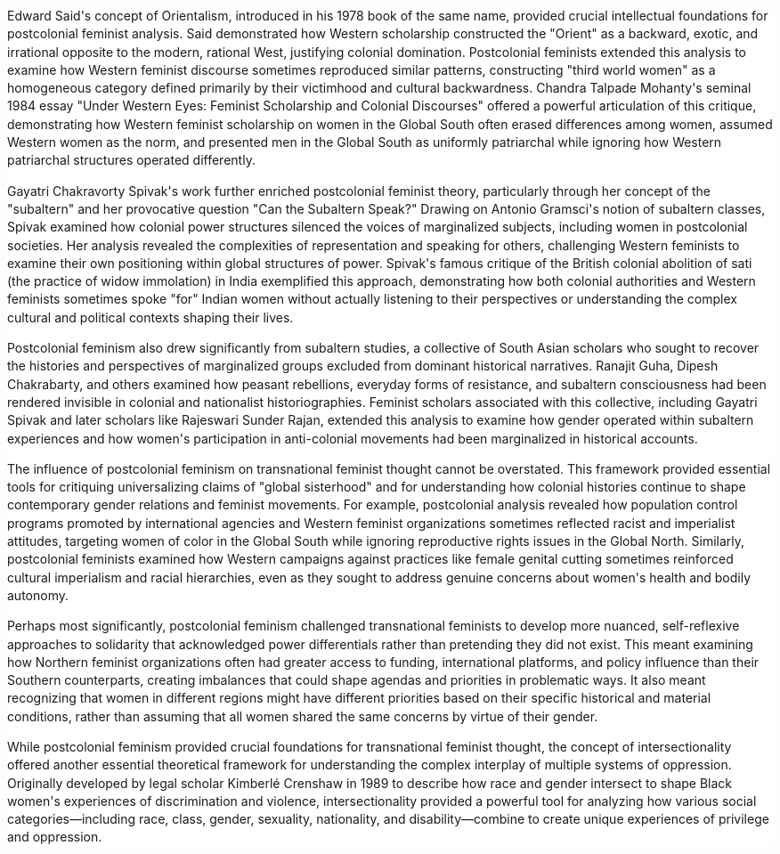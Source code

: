 Edward Said's concept of Orientalism, introduced in his 1978 book of the same name, provided crucial intellectual foundations for postcolonial feminist analysis. Said demonstrated how Western scholarship constructed the "Orient" as a backward, exotic, and irrational opposite to the modern, rational West, justifying colonial domination. Postcolonial feminists extended this analysis to examine how Western feminist discourse sometimes reproduced similar patterns, constructing "third world women" as a homogeneous category defined primarily by their victimhood and cultural backwardness. Chandra Talpade Mohanty's seminal 1984 essay "Under Western Eyes: Feminist Scholarship and Colonial Discourses" offered a powerful articulation of this critique, demonstrating how Western feminist scholarship on women in the Global South often erased differences among women, assumed Western women as the norm, and presented men in the Global South as uniformly patriarchal while ignoring how Western patriarchal structures operated differently.

Gayatri Chakravorty Spivak's work further enriched postcolonial feminist theory, particularly through her concept of the "subaltern" and her provocative question "Can the Subaltern Speak?" Drawing on Antonio Gramsci's notion of subaltern classes, Spivak examined how colonial power structures silenced the voices of marginalized subjects, including women in postcolonial societies. Her analysis revealed the complexities of representation and speaking for others, challenging Western feminists to examine their own positioning within global structures of power. Spivak's famous critique of the British colonial abolition of sati (the practice of widow immolation) in India exemplified this approach, demonstrating how both colonial authorities and Western feminists sometimes spoke "for" Indian women without actually listening to their perspectives or understanding the complex cultural and political contexts shaping their lives.

Postcolonial feminism also drew significantly from subaltern studies, a collective of South Asian scholars who sought to recover the histories and perspectives of marginalized groups excluded from dominant historical narratives. Ranajit Guha, Dipesh Chakrabarty, and others examined how peasant rebellions, everyday forms of resistance, and subaltern consciousness had been rendered invisible in colonial and nationalist historiographies. Feminist scholars associated with this collective, including Gayatri Spivak and later scholars like Rajeswari Sunder Rajan, extended this analysis to examine how gender operated within subaltern experiences and how women's participation in anti-colonial movements had been marginalized in historical accounts.

The influence of postcolonial feminism on transnational feminist thought cannot be overstated. This framework provided essential tools for critiquing universalizing claims of "global sisterhood" and for understanding how colonial histories continue to shape contemporary gender relations and feminist movements. For example, postcolonial analysis revealed how population control programs promoted by international agencies and Western feminist organizations sometimes reflected racist and imperialist attitudes, targeting women of color in the Global South while ignoring reproductive rights issues in the Global North. Similarly, postcolonial feminists examined how Western campaigns against practices like female genital cutting sometimes reinforced cultural imperialism and racial hierarchies, even as they sought to address genuine concerns about women's health and bodily autonomy.

Perhaps most significantly, postcolonial feminism challenged transnational feminists to develop more nuanced, self-reflexive approaches to solidarity that acknowledged power differentials rather than pretending they did not exist. This meant examining how Northern feminist organizations often had greater access to funding, international platforms, and policy influence than their Southern counterparts, creating imbalances that could shape agendas and priorities in problematic ways. It also meant recognizing that women in different regions might have different priorities based on their specific historical and material conditions, rather than assuming that all women shared the same concerns by virtue of their gender.

While postcolonial feminism provided crucial foundations for transnational feminist thought, the concept of intersectionality offered another essential theoretical framework for understanding the complex interplay of multiple systems of oppression. Originally developed by legal scholar Kimberlé Crenshaw in 1989 to describe how race and gender intersect to shape Black women's experiences of discrimination and violence, intersectionality provided a powerful tool for analyzing how various social categories—including race, class, gender, sexuality, nationality, and disability—combine to create unique experiences of privilege and oppression.
